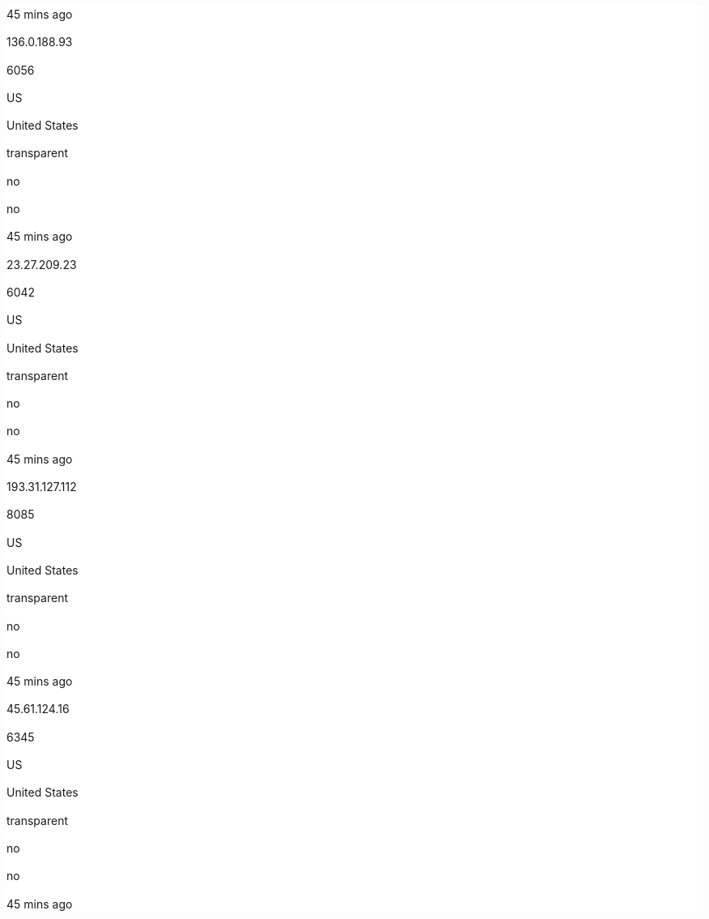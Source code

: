 45 mins ago

136.0.188.93

6056

US

United States

transparent

no

no

45 mins ago

23.27.209.23

6042

US

United States

transparent

no

no

45 mins ago

193.31.127.112

8085

US

United States

transparent

no

no

45 mins ago

45.61.124.16

6345

US

United States

transparent

no

no

45 mins ago
